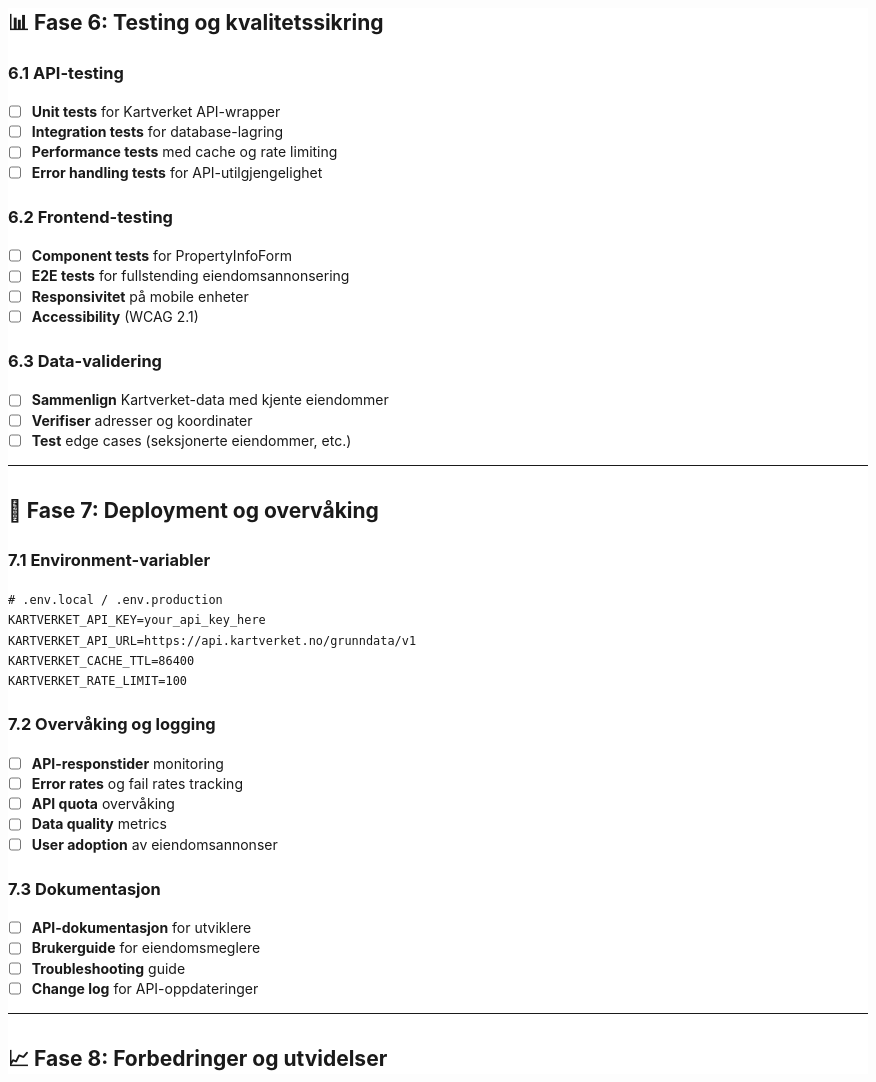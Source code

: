 
## 📊 **Fase 6: Testing og kvalitetssikring**

### **6.1 API-testing**
- [ ] **Unit tests** for Kartverket API-wrapper
- [ ] **Integration tests** for database-lagring
- [ ] **Performance tests** med cache og rate limiting
- [ ] **Error handling tests** for API-utilgjengelighet

### **6.2 Frontend-testing**
- [ ] **Component tests** for PropertyInfoForm
- [ ] **E2E tests** for fullstending eiendomsannonsering
- [ ] **Responsivitet** på mobile enheter
- [ ] **Accessibility** (WCAG 2.1)

### **6.3 Data-validering**
- [ ] **Sammenlign** Kartverket-data med kjente eiendommer
- [ ] **Verifiser** adresser og koordinater
- [ ] **Test** edge cases (seksjonerte eiendommer, etc.)

---

## 🚀 **Fase 7: Deployment og overvåking**

### **7.1 Environment-variabler**
```env
# .env.local / .env.production
KARTVERKET_API_KEY=your_api_key_here
KARTVERKET_API_URL=https://api.kartverket.no/grunndata/v1
KARTVERKET_CACHE_TTL=86400
KARTVERKET_RATE_LIMIT=100
```

### **7.2 Overvåking og logging**
- [ ] **API-responstider** monitoring
- [ ] **Error rates** og fail rates tracking  
- [ ] **API quota** overvåking
- [ ] **Data quality** metrics
- [ ] **User adoption** av eiendomsannonser

### **7.3 Dokumentasjon**
- [ ] **API-dokumentasjon** for utviklere
- [ ] **Brukerguide** for eiendomsmeglere
- [ ] **Troubleshooting** guide
- [ ] **Change log** for API-oppdateringer

---

## 📈 **Fase 8: Forbedringer og utvidelser**
